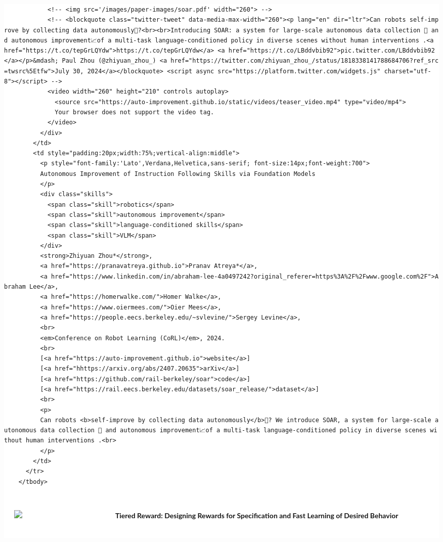                 <!-- <img src='/images/paper-images/soar.pdf' width="260"> -->
                <!-- <blockquote class="twitter-tweet" data-media-max-width="260"><p lang="en" dir="ltr">Can robots self-improve by collecting data autonomously🤖?<br><br>Introducing SOAR: a system for large-scale autonomous data collection 🚀 and autonomous improvement📈of a multi-task language-conditioned policy in diverse scenes without human interventions .<a href="https://t.co/tepGrLQYdw">https://t.co/tepGrLQYdw</a> <a href="https://t.co/LBddvbib92">pic.twitter.com/LBddvbib92</a></p>&mdash; Paul Zhou (@zhiyuan_zhou_) <a href="https://twitter.com/zhiyuan_zhou_/status/1818338141788684706?ref_src=twsrc%5Etfw">July 30, 2024</a></blockquote> <script async src="https://platform.twitter.com/widgets.js" charset="utf-8"></script> -->
                <video width="260" height="210" controls autoplay>
                  <source src="https://auto-improvement.github.io/static/videos/teaser_video.mp4" type="video/mp4">
                  Your browser does not support the video tag.
                </video>
              </div>
            </td>
            <td style="padding:20px;width:75%;vertical-align:middle">
              <p style="font-family:'Lato',Verdana,Helvetica,sans-serif; font-size:14px;font-weight:700">
              Autonomous Improvement of Instruction Following Skills via Foundation Models
              </p>
              <div class="skills">
                <span class="skill">robotics</span>
                <span class="skill">autonomous improvement</span>
                <span class="skill">language-conditioned skills</span>
                <span class="skill">VLM</span>
              </div>
              <strong>Zhiyuan Zhou*</strong>,
              <a href="https://pranavatreya.github.io">Pranav Atreya*</a>,
              <a href="https://www.linkedin.com/in/abraham-lee-4a0497242?original_referer=https%3A%2F%2Fwww.google.com%2F">Abraham Lee</a>,
              <a href="https://homerwalke.com/">Homer Walke</a>,
              <a href="https://www.oiermees.com/">Oier Mees</a>,
              <a href="https://people.eecs.berkeley.edu/~svlevine/">Sergey Levine</a>,
              <br>
              <em>Conference on Robot Learning (CoRL)</em>, 2024.
              <br>
              [<a href="https://auto-improvement.github.io">website</a>]
              [<a href="hhttps://arxiv.org/abs/2407.20635">arXiv</a>]
              [<a href="https://github.com/rail-berkeley/soar">code</a>]
              [<a href="https://rail.eecs.berkeley.edu/datasets/soar_release/">dataset</a>]
              <br>
              <p>
              Can robots <b>self-improve by collecting data autonomously</b>🤖? We introduce SOAR, a system for large-scale autonomous data collection 🚀 and autonomous improvement📈of a multi-task language-conditioned policy in diverse scenes without human interventions .<br>
              </p>
            </td>
          </tr>
        </tbody>
</table> 

<table style="width:100%;border:0px;border-spacing:0px;border-collapse:separate;margin-right:auto;margin-left:auto;">
        <tbody>
          <!-- <tr bgcolor="#ffffd0"> -->
          <tr>
            <td style="padding:20px;width:25%;vertical-align:middle">
              <div>
                <img src='/images/paper-images/tiered-reward.jpg' width="160">
              </div>
            </td>
            <td style="padding:20px;width:75%;vertical-align:middle">
              <p style="font-family:'Lato',Verdana,Helvetica,sans-serif; font-size:14px;font-weight:700">
              Tiered Reward: Designing Rewards for Specification and Fast Learning of Desired Behavior